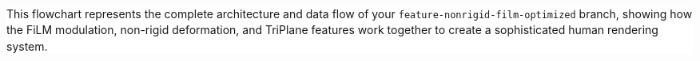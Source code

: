 This flowchart represents the complete architecture and data flow of your `feature-nonrigid-film-optimized` branch, showing how the FiLM modulation, non-rigid deformation, and TriPlane features work together to create a sophisticated human rendering system. 